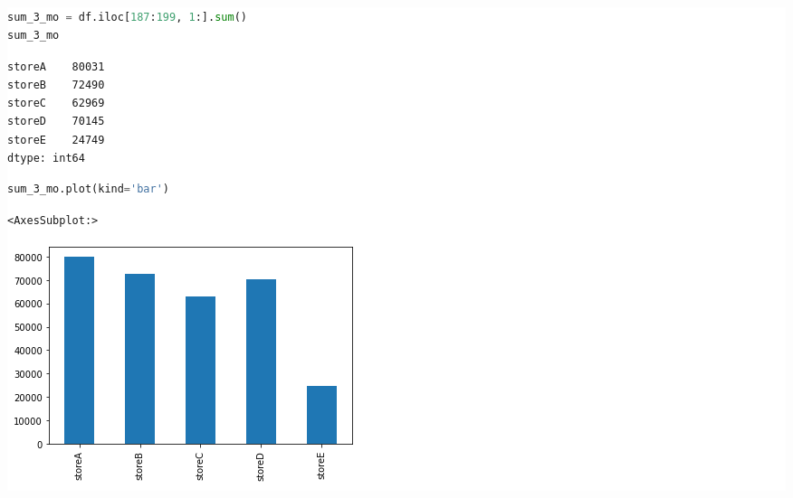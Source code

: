 


```python
sum_3_mo = df.iloc[187:199, 1:].sum()
sum_3_mo
```




    storeA    80031
    storeB    72490
    storeC    62969
    storeD    70145
    storeE    24749
    dtype: int64




```python
sum_3_mo.plot(kind='bar')
```




    <AxesSubplot:>




    
![png](output_26_1.png)
    

